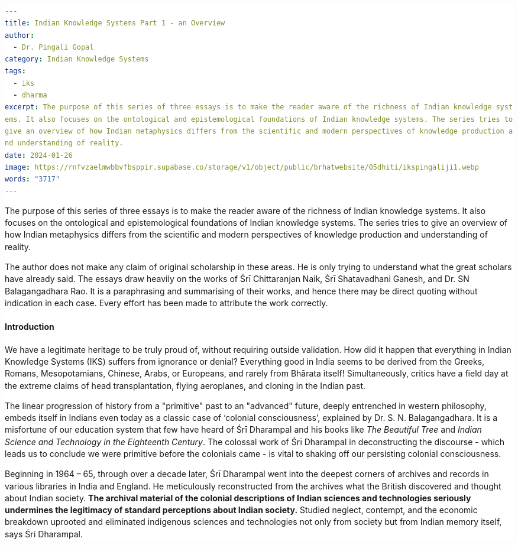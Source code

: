```yaml
---
title: Indian Knowledge Systems Part 1 - an Overview
author:
  - Dr. Pingali Gopal
category: Indian Knowledge Systems
tags:
  - iks
  - dharma
excerpt: The purpose of this series of three essays is to make the reader aware of the richness of Indian knowledge systems. It also focuses on the ontological and epistemological foundations of Indian knowledge systems. The series tries to give an overview of how Indian metaphysics differs from the scientific and modern perspectives of knowledge production and understanding of reality.
date: 2024-01-26
image: https://rnfvzaelmwbbvfbsppir.supabase.co/storage/v1/object/public/brhatwebsite/05dhiti/ikspingaliji1.webp
words: "3717"
---
```


The purpose of this series of three essays is to make the reader aware of the richness of Indian knowledge systems. It also focuses on the ontological and epistemological foundations of Indian knowledge systems. The series tries to give an overview of how Indian metaphysics differs from the scientific and modern perspectives of knowledge production and understanding of reality. 

The author does not make any claim of original scholarship in these areas. He is only trying to understand what the great scholars have already said. The essays draw heavily on the works of Śrī Chittaranjan Naik, Śrī Shatavadhani Ganesh, and Dr. SN Balagangadhara Rao. It is a paraphrasing and summarising of their works, and hence there may be direct quoting without indication in each case. Every effort has been made to attribute the work correctly. 

#### Introduction

We have a legitimate heritage to be truly proud of, without requiring outside validation. How did it happen that everything in Indian Knowledge Systems (IKS) suffers from ignorance or denial? Everything good in India seems to be derived from the Greeks, Romans, Mesopotamians, Chinese, Arabs, or Europeans, and rarely from Bhārata itself! Simultaneously, critics have a field day at the extreme claims of head transplantation, flying aeroplanes, and cloning in the Indian past.

The linear progression of history from a "primitive" past to an "advanced" future, deeply entrenched in western philosophy, embeds itself in Indians even today as a classic case of ‘colonial consciousness’, explained by Dr. S. N. Balagangadhara. It is a misfortune of our education system that few have heard of Śrī Dharampal and his books like *The Beautiful Tree* and *Indian Science and Technology in the Eighteenth Century*. The colossal work of Śrī Dharampal in deconstructing the discourse - which leads us to conclude we were primitive before the colonials came - is vital to shaking off our persisting colonial consciousness.

Beginning in 1964 – 65, through over a decade later, Śrī Dharampal went into the deepest corners of archives and records in various libraries in India and England. He meticulously reconstructed from the archives what the British discovered and thought about Indian society. **The archival material of the colonial descriptions of Indian sciences and technologies seriously undermines the legitimacy of standard perceptions about Indian society.** Studied neglect, contempt, and the economic breakdown uprooted and eliminated indigenous sciences and technologies not only from society but from Indian memory itself, says Śrī Dharampal.

